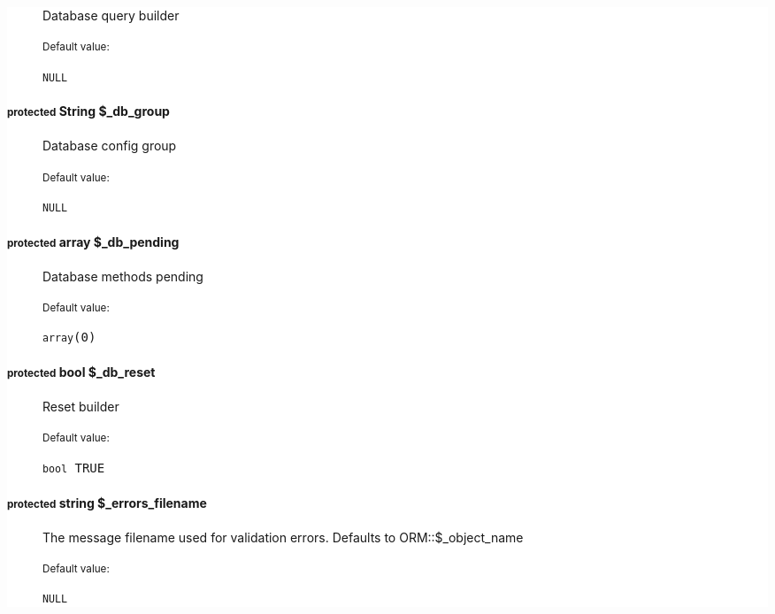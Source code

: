 <dd>
 <p>Database query builder</p>
</dd>
<dd>
 </dd>
<dd>
<small>Default value:</small>
<br />
 <pre class="debug"><small>NULL</small></pre></dd>
<dt>
<h4 id='property-_db_group'><small>protected</small>  <span class='blue'>String</span> $_db_group</h4>
</dt>
<dd>
 <p>Database config group</p>
</dd>
<dd>
 </dd>
<dd>
<small>Default value:</small>
<br />
 <pre class="debug"><small>NULL</small></pre></dd>
<dt>
<h4 id='property-_db_pending'><small>protected</small>  <span class='blue'>array</span> $_db_pending</h4>
</dt>
<dd>
 <p>Database methods pending</p>
</dd>
<dd>
 </dd>
<dd>
<small>Default value:</small>
<br />
 <pre class="debug"><small>array</small><span>(0)</span> </pre></dd>
<dt>
<h4 id='property-_db_reset'><small>protected</small>  <span class='blue'>bool</span> $_db_reset</h4>
</dt>
<dd>
 <p>Reset builder</p>
</dd>
<dd>
 </dd>
<dd>
<small>Default value:</small>
<br />
 <pre class="debug"><small>bool</small> TRUE</pre></dd>
<dt>
<h4 id='property-_errors_filename'><small>protected</small>  <span class='blue'>string</span> $_errors_filename</h4>
</dt>
<dd>
 <p>The message filename used for validation errors.
Defaults to ORM::$_object_name</p>
</dd>
<dd>
 </dd>
<dd>
<small>Default value:</small>
<br />
 <pre class="debug"><small>NULL</small></pre></dd>
<dt>